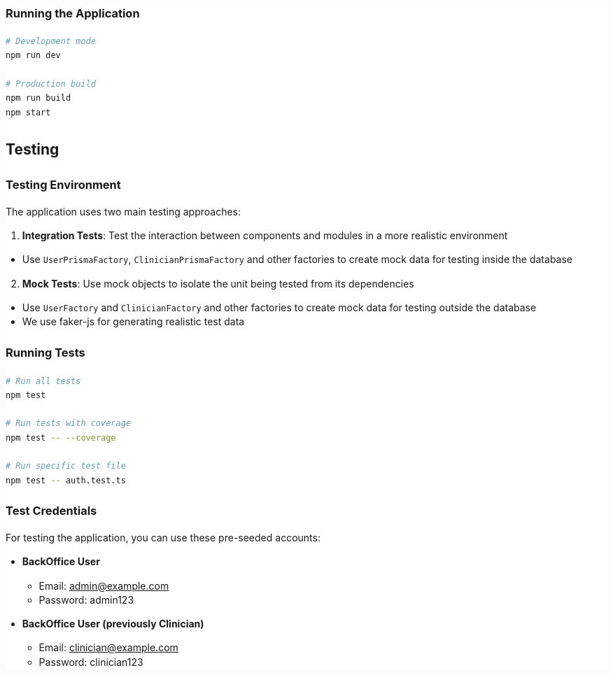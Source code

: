 ### Running the Application

```bash
# Development mode
npm run dev

# Production build
npm run build
npm start
```

## Testing

### Testing Environment

The application uses two main testing approaches:

1. **Integration Tests**: Test the interaction between components and modules in a more realistic environment

- Use `UserPrismaFactory`, `ClinicianPrismaFactory` and other factories to create mock data for testing inside the database

2. **Mock Tests**: Use mock objects to isolate the unit being tested from its dependencies

- Use `UserFactory` and `ClinicianFactory` and other factories to create mock data for testing outside the database
- We use faker-js for generating realistic test data

### Running Tests

```bash
# Run all tests
npm test

# Run tests with coverage
npm test -- --coverage

# Run specific test file
npm test -- auth.test.ts
```

### Test Credentials

For testing the application, you can use these pre-seeded accounts:

- **BackOffice User**

  - Email: admin@example.com
  - Password: admin123

- **BackOffice User (previously Clinician)**
  - Email: clinician@example.com
  - Password: clinician123
